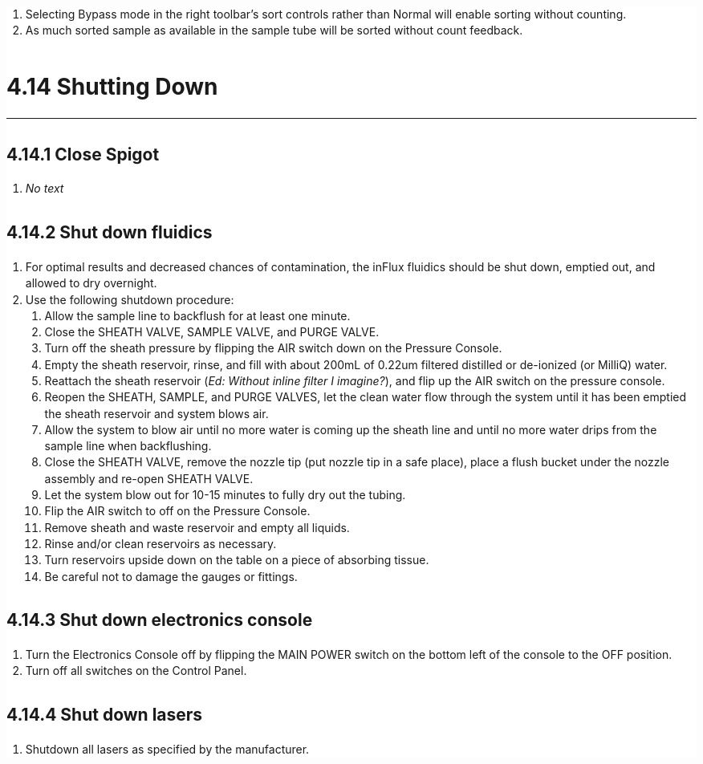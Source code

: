 1.  Selecting Bypass mode in the right toolbar’s sort controls rather than Normal will enable sorting without counting.
2.  As much sorted sample as available in the sample tube will be sorted without count feedback.


# 4.14 Shutting Down
---

## 4.14.1 Close Spigot

1.  *No text*

## 4.14.2 Shut down fluidics

1.  For optimal results and decreased chances of contamination, the inFlux fluidics should be shut down, emptied out, and allowed to dry overnight.
2.  Use the following shutdown procedure:
    1.  Allow the sample line to backflush for at least one minute.
    2.  Close the SHEATH VALVE, SAMPLE VALVE, and PURGE VALVE.
    3.  Turn off the sheath pressure by flipping the AIR switch down on the Pressure Console.
    4.  Empty the sheath reservoir, rinse, and fill with about 200mL of 0.22um filtered distilled or de-ionized (or MilliQ) water.
    5.  Reattach the sheath reservoir (*Ed: Without inline filter I imagine?*), and flip up the AIR switch on the pressure console.
    6.  Reopen the SHEATH, SAMPLE, and PURGE VALVES, let the clean water flow through the system until it has been emptied the sheath reservoir and system blows air.
    7.  Allow the system to blow air until no more water is coming up the sheath line and until no more water drips from the sample line when backflushing.
    8.  Close the SHEATH VALVE, remove the nozzle tip (put nozzle tip in a safe place), place a flush bucket under the nozzle assembly and re-open SHEATH VALVE.
    9.  Let the system blow out for 10-15 minutes to fully dry out the tubing.
    10.  Flip the AIR switch to off on the Pressure Console.
    11.  Remove sheath and waste reservoir and empty all liquids.
    12.  Rinse and/or clean reservoirs as necessary.
    13.  Turn reservoirs upside down on the table on a piece of absorbing tissue.
    14.  Be careful not to damage the gauges or fittings.

## 4.14.3 Shut down electronics console

1.  Turn the Electronics Console off by flipping the MAIN POWER switch on the bottom left of the console to the OFF position.
2.  Turn off all switches on the Control Panel.

## 4.14.4 Shut down lasers

1.  Shutdown all lasers as specified by the manufacturer.
